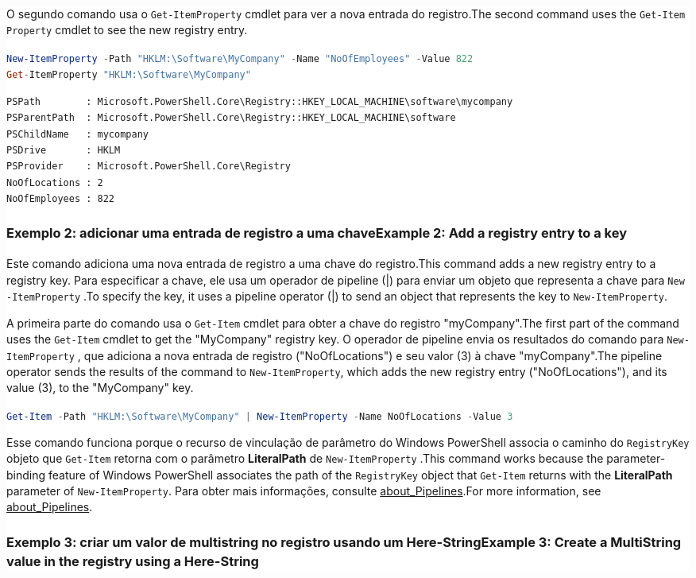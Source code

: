 <span data-ttu-id="ea2d5-120">O segundo comando usa o `Get-ItemProperty` cmdlet para ver a nova entrada do registro.</span><span class="sxs-lookup"><span data-stu-id="ea2d5-120">The second command uses the `Get-ItemProperty` cmdlet to see the new registry entry.</span></span>

```powershell
New-ItemProperty -Path "HKLM:\Software\MyCompany" -Name "NoOfEmployees" -Value 822
Get-ItemProperty "HKLM:\Software\MyCompany"
```

```output
PSPath        : Microsoft.PowerShell.Core\Registry::HKEY_LOCAL_MACHINE\software\mycompany
PSParentPath  : Microsoft.PowerShell.Core\Registry::HKEY_LOCAL_MACHINE\software
PSChildName   : mycompany
PSDrive       : HKLM
PSProvider    : Microsoft.PowerShell.Core\Registry
NoOfLocations : 2
NoOfEmployees : 822
```

### <span data-ttu-id="ea2d5-121">Exemplo 2: adicionar uma entrada de registro a uma chave</span><span class="sxs-lookup"><span data-stu-id="ea2d5-121">Example 2: Add a registry entry to a key</span></span>

<span data-ttu-id="ea2d5-122">Este comando adiciona uma nova entrada de registro a uma chave do registro.</span><span class="sxs-lookup"><span data-stu-id="ea2d5-122">This command adds a new registry entry to a registry key.</span></span> <span data-ttu-id="ea2d5-123">Para especificar a chave, ele usa um operador de pipeline (|) para enviar um objeto que representa a chave para `New-ItemProperty` .</span><span class="sxs-lookup"><span data-stu-id="ea2d5-123">To specify the key, it uses a pipeline operator (|) to send an object that represents the key to `New-ItemProperty`.</span></span>

<span data-ttu-id="ea2d5-124">A primeira parte do comando usa o `Get-Item` cmdlet para obter a chave do registro "myCompany".</span><span class="sxs-lookup"><span data-stu-id="ea2d5-124">The first part of the command uses the `Get-Item` cmdlet to get the "MyCompany" registry key.</span></span> <span data-ttu-id="ea2d5-125">O operador de pipeline envia os resultados do comando para `New-ItemProperty` , que adiciona a nova entrada de registro ("NoOfLocations") e seu valor (3) à chave "myCompany".</span><span class="sxs-lookup"><span data-stu-id="ea2d5-125">The pipeline operator sends the results of the command to `New-ItemProperty`, which adds the new registry entry ("NoOfLocations"), and its value (3), to the "MyCompany" key.</span></span>

```powershell
Get-Item -Path "HKLM:\Software\MyCompany" | New-ItemProperty -Name NoOfLocations -Value 3
```

<span data-ttu-id="ea2d5-126">Esse comando funciona porque o recurso de vinculação de parâmetro do Windows PowerShell associa o caminho do `RegistryKey` objeto que `Get-Item` retorna com o parâmetro **LiteralPath** de `New-ItemProperty` .</span><span class="sxs-lookup"><span data-stu-id="ea2d5-126">This command works because the parameter-binding feature of Windows PowerShell associates the path of the `RegistryKey` object that `Get-Item` returns with the **LiteralPath** parameter of `New-ItemProperty`.</span></span> <span data-ttu-id="ea2d5-127">Para obter mais informações, consulte [about_Pipelines](../Microsoft.PowerShell.Core/About/about_pipelines.md).</span><span class="sxs-lookup"><span data-stu-id="ea2d5-127">For more information, see [about_Pipelines](../Microsoft.PowerShell.Core/About/about_pipelines.md).</span></span>

### <span data-ttu-id="ea2d5-128">Exemplo 3: criar um valor de multistring no registro usando um Here-String</span><span class="sxs-lookup"><span data-stu-id="ea2d5-128">Example 3: Create a MultiString value in the registry using a Here-String</span></span>

